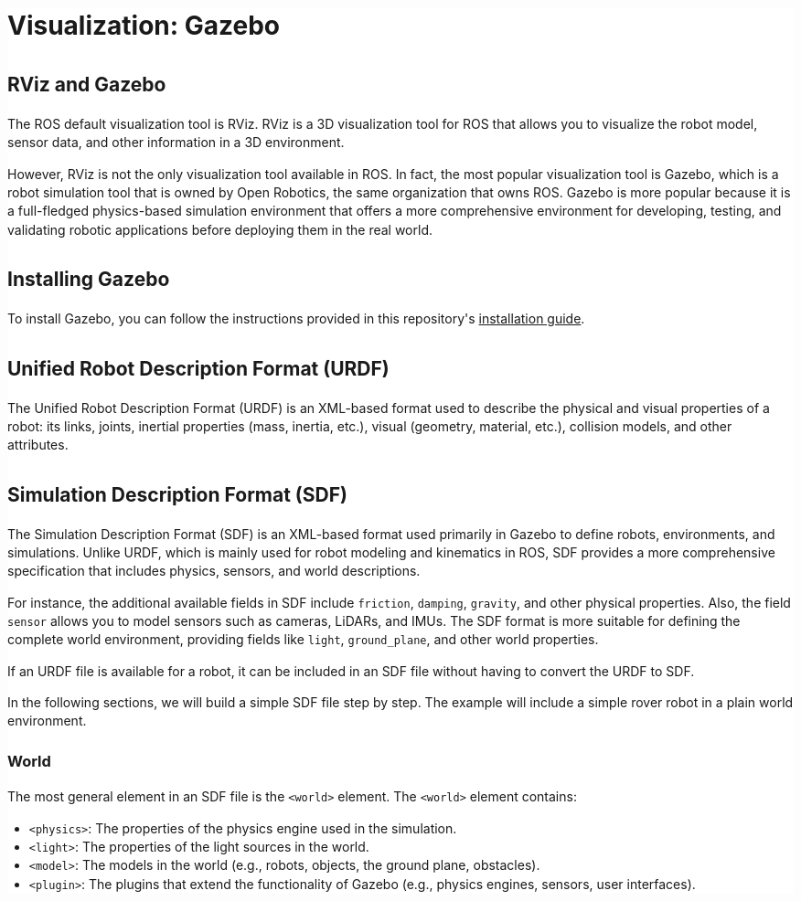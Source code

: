 # Visualization: Gazebo

## RViz and Gazebo

The ROS default visualization tool is RViz.
RViz is a 3D visualization tool for ROS that allows you to visualize the robot model, sensor data, and other information in a 3D environment.

However, RViz is not the only visualization tool available in ROS.
In fact, the most popular visualization tool is Gazebo, which is a robot simulation tool that is owned by Open Robotics, the same organization that owns ROS.
Gazebo is more popular because it is a full-fledged physics-based simulation environment that offers a more comprehensive environment for developing, testing, and validating robotic applications before deploying them in the real world.

## Installing Gazebo

To install Gazebo, you can follow the instructions provided in this repository's [installation guide](installation_gazebo.md).

## Unified Robot Description Format (URDF)

The Unified Robot Description Format (URDF) is an XML-based format used to describe the physical and visual properties of a robot: its links, joints, inertial properties (mass, inertia, etc.), visual (geometry, material, etc.), collision models, and other attributes.

## Simulation Description Format (SDF)

The Simulation Description Format (SDF) is an XML-based format used primarily in Gazebo to define robots, environments, and simulations.
Unlike URDF, which is mainly used for robot modeling and kinematics in ROS, SDF provides a more comprehensive specification that includes physics, sensors, and world descriptions.

For instance, the additional available fields in SDF include `friction`, `damping`, `gravity`, and other physical properties.
Also, the field `sensor` allows you to model sensors such as cameras, LiDARs, and IMUs.
The SDF format is more suitable for defining the complete world environment, providing fields like `light`, `ground_plane`, and other world properties.

If an URDF file is available for a robot, it can be included in an SDF file without having to convert the URDF to SDF.

In the following sections, we will build a simple SDF file step by step.
The example will include a simple rover robot in a plain world environment.

### World

The most general element in an SDF file is the `<world>` element.
The `<world>` element contains:

- `<physics>`: The properties of the physics engine used in the simulation.
- `<light>`: The properties of the light sources in the world.
- `<model>`: The models in the world (e.g., robots, objects, the ground plane, obstacles).
- `<plugin>`: The plugins that extend the functionality of Gazebo (e.g., physics engines, sensors, user interfaces).
